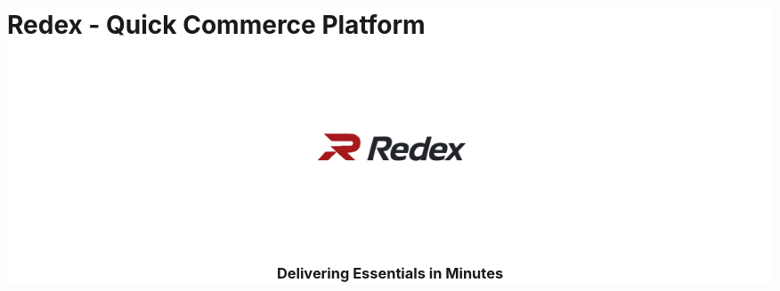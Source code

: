 # Redex - Quick Commerce Platform

<div align="center">
  <img src="public/assets/Logo2.svg" alt="Redex Logo" width="200" />
  <h3>Delivering Essentials in Minutes</h3>
</div>
